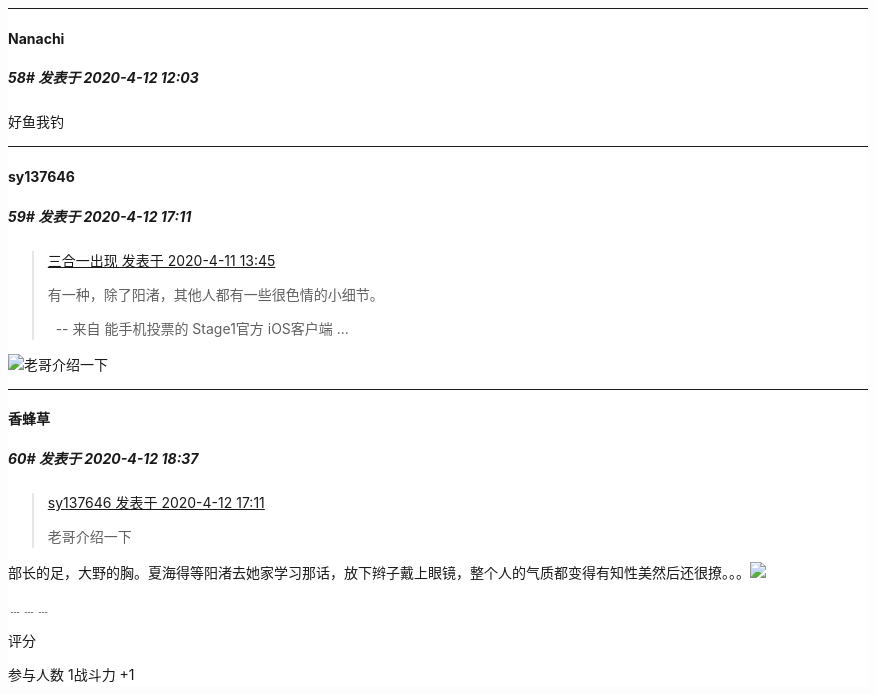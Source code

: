 





*****

####  Nanachi  
##### 58#       发表于 2020-4-12 12:03




好鱼我钓







*****

####  sy137646  
##### 59#       发表于 2020-4-12 17:11



<blockquote><a href="httphttps://bbs.saraba1st.com/2b/forum.php?mod=redirect&amp;goto=findpost&amp;pid=47046019&amp;ptid=1824599" target="_blank">三合一出现 发表于 2020-4-11 13:45</a>

有一种，除了阳渚，其他人都有一些很色情的小细节。


  -- 来自 能手机投票的 Stage1官方 iOS客户端 ...</blockquote>
<img src="https://static.saraba1st.com/image/smiley/face2017/002.png" referrerpolicy="no-referrer">老哥介绍一下







*****

####  香蜂草  
##### 60#       发表于 2020-4-12 18:37



<blockquote><a href="httphttps://bbs.saraba1st.com/2b/forum.php?mod=redirect&amp;goto=findpost&amp;pid=47056410&amp;ptid=1824599" target="_blank">sy137646 发表于 2020-4-12 17:11</a>

老哥介绍一下</blockquote>
部长的足，大野的胸。夏海得等阳渚去她家学习那话，放下辫子戴上眼镜，整个人的气质都变得有知性美然后还很撩。。。<img src="https://static.saraba1st.com/image/smiley/face2017/077.png" referrerpolicy="no-referrer">



﹍﹍﹍

评分





 参与人数 1战斗力 +1
